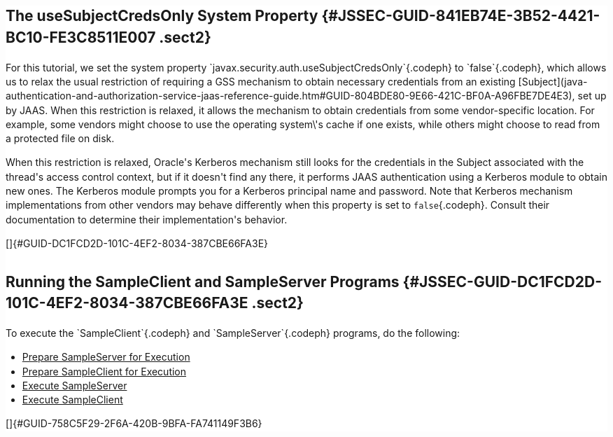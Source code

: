 The useSubjectCredsOnly System Property {#JSSEC-GUID-841EB74E-3B52-4421-BC10-FE3C8511E007 .sect2}
---------------------------------------

<div>
For this tutorial, we set the system property
`javax.security.auth.useSubjectCredsOnly`{.codeph} to `false`{.codeph},
which allows us to relax the usual restriction of requiring a GSS
mechanism to obtain necessary credentials from an existing
[Subject](java-authentication-and-authorization-service-jaas-reference-guide.htm#GUID-804BDE80-9E66-421C-BF0A-A96FBE7DE4E3),
set up by JAAS. When this restriction is relaxed, it allows the
mechanism to obtain credentials from some vendor-specific location. For
example, some vendors might choose to use the operating system\'s cache
if one exists, while others might choose to read from a protected file
on disk.

When this restriction is relaxed, Oracle\'s Kerberos mechanism still
looks for the credentials in the Subject associated with the thread\'s
access control context, but if it doesn\'t find any there, it performs
JAAS authentication using a Kerberos module to obtain new ones. The
Kerberos module prompts you for a Kerberos principal name and password.
Note that Kerberos mechanism implementations from other vendors may
behave differently when this property is set to `false`{.codeph}.
Consult their documentation to determine their implementation\'s
behavior.

</div>
</div>
<div class="sect2">
[]{#GUID-DC1FCD2D-101C-4EF2-8034-387CBE66FA3E}

Running the SampleClient and SampleServer Programs {#JSSEC-GUID-DC1FCD2D-101C-4EF2-8034-387CBE66FA3E .sect2}
--------------------------------------------------

<div>
To execute the `SampleClient`{.codeph} and `SampleServer`{.codeph}
programs, do the following:

-   [Prepare SampleServer for
    Execution](use-java-gss-api-secure-message-exchanges-jaas-programming.htm#GUID-758C5F29-2F6A-420B-9BFA-FA741149F3B6)
-   [Prepare SampleClient for
    Execution](use-java-gss-api-secure-message-exchanges-jaas-programming.htm#GUID-2D1E8C81-221C-44CC-9B86-7A41C7DCA44B)
-   [Execute
    SampleServer](use-java-gss-api-secure-message-exchanges-jaas-programming.htm#GUID-9D61C2A9-1E0D-4701-8FBF-F5D31AA4BB2C)
-   [Execute
    SampleClient](use-java-gss-api-secure-message-exchanges-jaas-programming.htm#GUID-9AF3C84A-CB43-4F4B-A09D-445D8741FE59)

</div>
<div class="sect3">
[]{#GUID-758C5F29-2F6A-420B-9BFA-FA741149F3B6}
